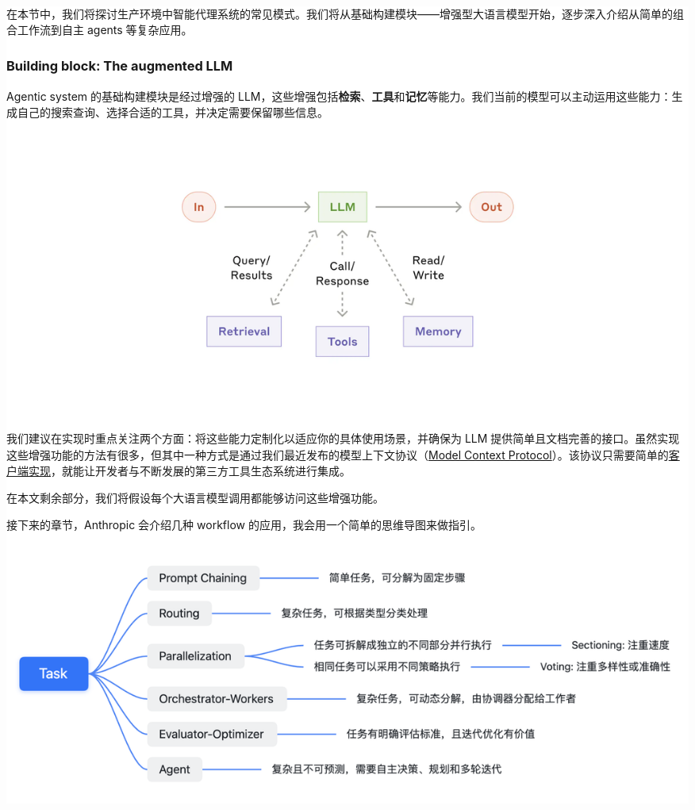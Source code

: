 在本节中，我们将探讨生产环境中智能代理系统的常见模式。我们将从基础构建模块——增强型大语言模型开始，逐步深入介绍从简单的组合工作流到自主 agents 等复杂应用。

### Building block: The augmented LLM

Agentic system 的基础构建模块是经过增强的 LLM，这些增强包括**检索**、**工具**和**记忆**等能力。我们当前的模型可以主动运用这些能力：生成自己的搜索查询、选择合适的工具，并决定需要保留哪些信息。

![img](./assets/augmented-LLM.png)

我们建议在实现时重点关注两个方面：将这些能力定制化以适应你的具体使用场景，并确保为 LLM 提供简单且文档完善的接口。虽然实现这些增强功能的方法有很多，但其中一种方式是通过我们最近发布的模型上下文协议（[Model Context Protocol](https://www.anthropic.com/news/model-context-protocol)）。该协议只需要简单的[客户端实现](https://modelcontextprotocol.io/tutorials/building-a-client#building-mcp-clients)，就能让开发者与不断发展的第三方工具生态系统进行集成。

在本文剩余部分，我们将假设每个大语言模型调用都能够访问这些增强功能。

接下来的章节，Anthropic 会介绍几种 workflow 的应用，我会用一个简单的思维导图来做指引。

![image-20241226203434014](./assets/mindmap.png)
